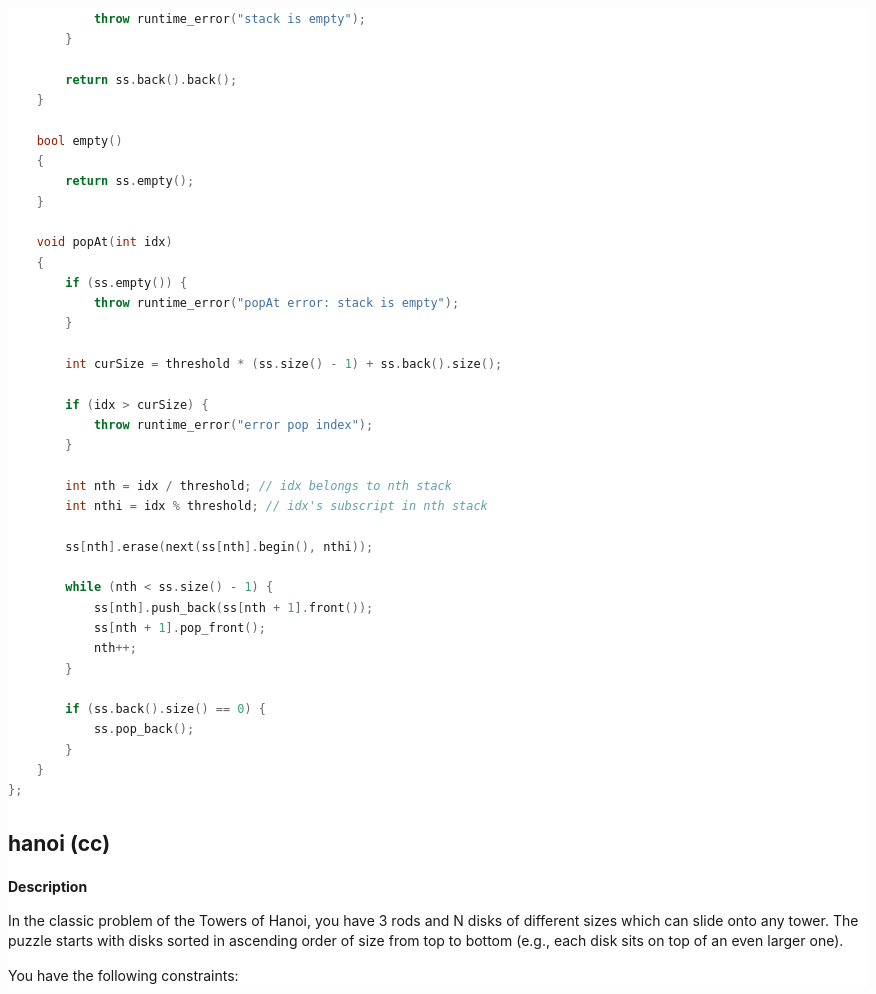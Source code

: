 ```cpp
            throw runtime_error("stack is empty");
        }

        return ss.back().back();
    }

    bool empty()
    {
        return ss.empty();
    }

    void popAt(int idx)
    {
        if (ss.empty()) {
            throw runtime_error("popAt error: stack is empty");
        }

        int curSize = threshold * (ss.size() - 1) + ss.back().size();

        if (idx > curSize) {
            throw runtime_error("error pop index");
        }

        int nth = idx / threshold; // idx belongs to nth stack
        int nthi = idx % threshold; // idx's subscript in nth stack

        ss[nth].erase(next(ss[nth].begin(), nthi));

        while (nth < ss.size() - 1) {
            ss[nth].push_back(ss[nth + 1].front());
            ss[nth + 1].pop_front();
            nth++;
        }

        if (ss.back().size() == 0) {
            ss.pop_back();
        }
    }
};
```

## hanoi (cc)

**Description**

In the classic problem of the Towers of Hanoi, you have 3 rods and N disks
of different sizes which can slide onto any tower. The puzzle starts with
disks sorted in ascending order of size from top to bottom
(e.g., each disk sits on top of an even larger one).

You have the following constraints:
